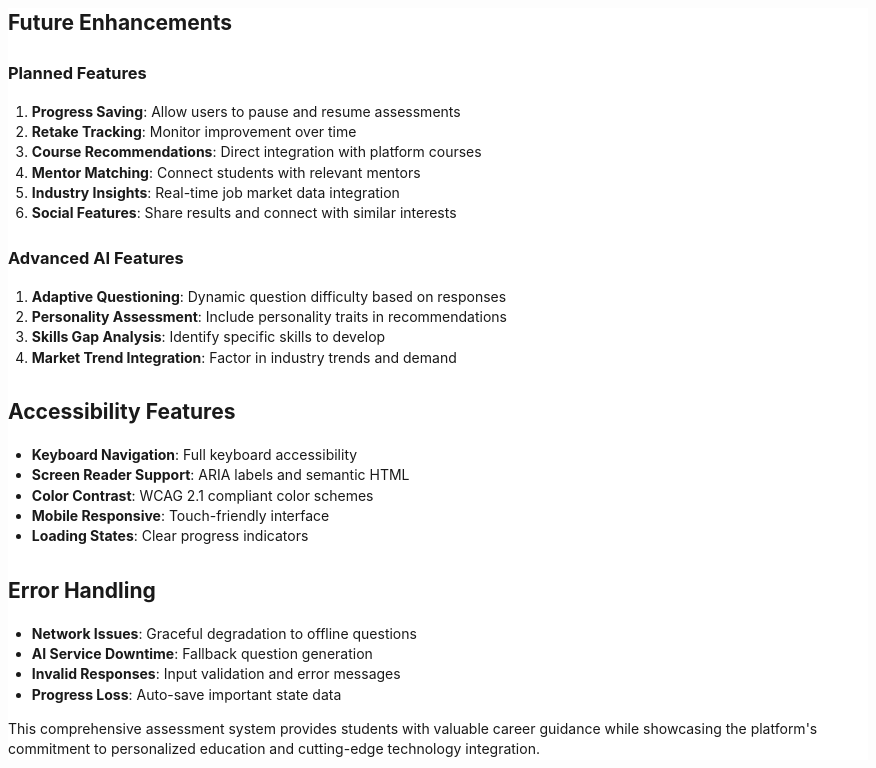 ## Future Enhancements

### Planned Features
1. **Progress Saving**: Allow users to pause and resume assessments
2. **Retake Tracking**: Monitor improvement over time
3. **Course Recommendations**: Direct integration with platform courses
4. **Mentor Matching**: Connect students with relevant mentors
5. **Industry Insights**: Real-time job market data integration
6. **Social Features**: Share results and connect with similar interests

### Advanced AI Features
1. **Adaptive Questioning**: Dynamic question difficulty based on responses
2. **Personality Assessment**: Include personality traits in recommendations
3. **Skills Gap Analysis**: Identify specific skills to develop
4. **Market Trend Integration**: Factor in industry trends and demand

## Accessibility Features
- **Keyboard Navigation**: Full keyboard accessibility
- **Screen Reader Support**: ARIA labels and semantic HTML
- **Color Contrast**: WCAG 2.1 compliant color schemes
- **Mobile Responsive**: Touch-friendly interface
- **Loading States**: Clear progress indicators

## Error Handling
- **Network Issues**: Graceful degradation to offline questions
- **AI Service Downtime**: Fallback question generation
- **Invalid Responses**: Input validation and error messages
- **Progress Loss**: Auto-save important state data

This comprehensive assessment system provides students with valuable career guidance while showcasing the platform's commitment to personalized education and cutting-edge technology integration.
